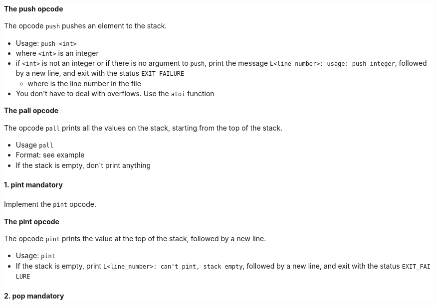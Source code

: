 <p><strong>The push opcode</strong></p>

<p>The opcode <code>push</code> pushes an element to the stack.</p>

<ul>
<li>Usage: <code>push &lt;int&gt;</code></li>
<li>where <code>&lt;int&gt;</code> is an integer</li>
<li>if <code>&lt;int&gt;</code> is not an integer or if there is no argument to <code>push</code>, print the message <code>L&lt;line_number&gt;: usage: push integer</code>, followed by a new line, and exit with the status <code>EXIT_FAILURE</code>

<ul>
<li>where <line_number> is the line number in the file</li>
</ul></li>
<li>You don&#39;t have to deal with overflows. Use the <code>atoi</code> function</li>
</ul>

<p><strong>The pall opcode</strong></p>

<p>The opcode <code>pall</code> prints all the values on the stack, starting from the top of the stack.</p>

<ul>
<li>Usage <code>pall</code></li>
<li>Format: see example</li>
<li>If the stack is empty, don&#39;t print anything</li>
</ul>

  <h4 class="task">
    1. pint
      <span class="alert alert-warning mandatory-optional">
        mandatory
      </span>
  </h4>


  


  <p>Implement the <code>pint</code> opcode.</p>

<p><strong>The pint opcode</strong></p>

<p>The opcode <code>pint</code> prints the value at the top of the stack, followed by a new line.</p>

<ul>
<li>Usage: <code>pint</code></li>
<li>If the stack is empty, print <code>L&lt;line_number&gt;: can&#39;t pint, stack empty</code>, followed by a new line, and exit with the status <code>EXIT_FAILURE</code></li>
</ul>

  <h4 class="task">
    2. pop
      <span class="alert alert-warning mandatory-optional">
        mandatory
      </span>
  </h4>
